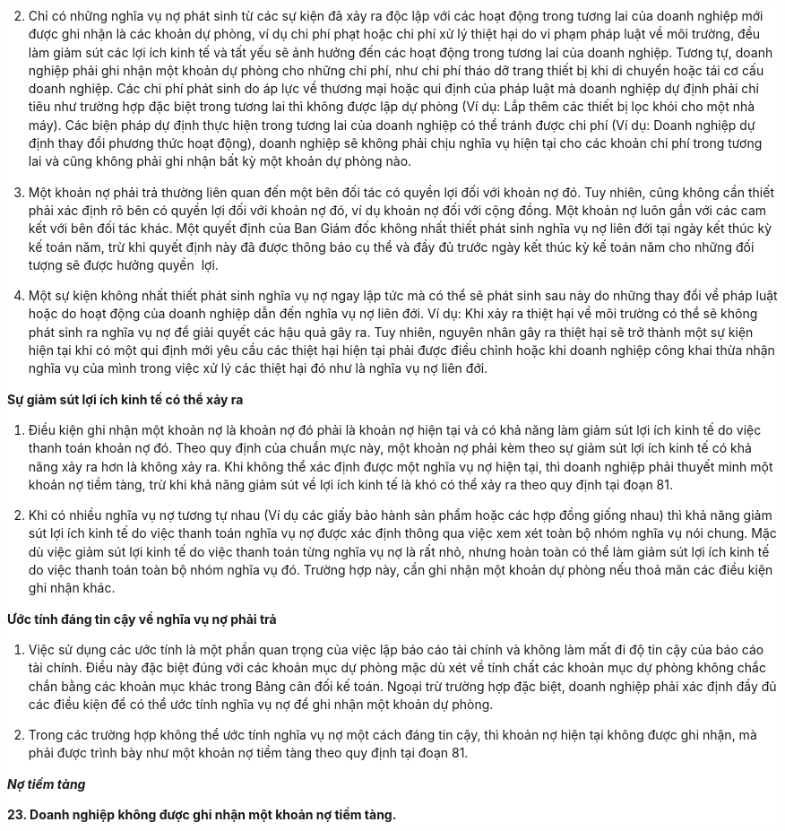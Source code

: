 2. Chỉ có những nghĩa vụ nợ phát sinh từ các sự kiện đã xảy ra độc lập với các hoạt động trong tương lai của doanh nghiệp mới được ghi nhận là các khoản dự phòng, ví dụ chi phí phạt hoặc chi phí xử lý thiệt hại do vi phạm pháp luật về môi trường, đều làm giảm sút các lợi ích kinh tế và tất yếu sẽ ảnh hưởng đến các hoạt động trong tương lai của doanh nghiệp. Tương tự, doanh nghiệp phải ghi nhận một khoản dự phòng cho những chi phí, như chi phí tháo dỡ trang thiết bị khi di chuyển hoặc tái cơ cấu doanh nghiệp. Các chi phí phát sinh do áp lực về thương mại hoặc qui định của pháp luật mà doanh nghiệp dự định phải chi tiêu như trường hợp đặc biệt trong tương lai thì không được lập dự phòng (Ví dụ: Lắp thêm các thiết bị lọc khói cho một nhà máy). Các biện pháp dự định thực hiện trong tương lai của doanh nghiệp có thể tránh được chi phí (Ví dụ: Doanh nghiệp dự định thay đổi phương thức hoạt động), doanh nghiệp sẽ không phải chịu nghĩa vụ hiện tại cho các khoản chi phí trong tương lai và cũng không phải ghi nhận bất kỳ một khoản dự phòng nào.

3. Một khoản nợ phải trả thường liên quan đến một bên đối tác có quyền lợi đối với khoản nợ đó. Tuy nhiên, cũng không cần thiết phải xác định rõ bên có quyền lợi đối với khoản nợ đó, ví dụ khoản nợ đối với cộng đồng. Một khoản nợ luôn gắn với các cam kết với bên đối tác khác. Một quyết định của Ban Giám đốc không nhất thiết phát sinh nghĩa vụ nợ liên đới tại ngày kết thúc kỳ kế toán năm, trừ khi quyết định này đã được thông báo cụ thể và đầy đủ trước ngày kết thúc kỳ kế toán năm cho những đối tượng sẽ được hưởng quyền  lợi.

4. Một sự kiện không nhất thiết phát sinh nghĩa vụ nợ ngay lập tức mà có thể sẽ phát sinh sau này do những thay đổi về pháp luật hoặc do hoạt động của doanh nghiệp dẫn đến nghĩa vụ nợ liên đới. Ví dụ: Khi xảy ra thiệt hại về môi trường có thể sẽ không phát sinh ra nghĩa vụ nợ để giải quyết các hậu quả gây ra. Tuy nhiên, nguyên nhân gây ra thiệt hại sẽ trở thành một sự kiện hiện tại khi có một qui định mới yêu cầu các thiệt hại hiện tại phải được điều chỉnh hoặc khi doanh nghiệp công khai thừa nhận nghĩa vụ của mình trong việc xử lý các thiệt hại đó như là nghĩa vụ nợ liên đới.

**Sự giảm sút lợi ích kinh tế có thể xảy ra**

1. Điều kiện ghi nhận một khoản nợ là khoản nợ đó phải là khoản nợ hiện tại và có khả năng làm giảm sút lợi ích kinh tế do việc thanh toán khoản nợ đó. Theo quy định của chuẩn mực này, một khoản nợ phải kèm theo sự giảm sút lợi ích kinh tế có khả năng xảy ra hơn là không xảy ra. Khi không thể xác định được một nghĩa vụ nợ hiện tại, thì doanh nghiệp phải thuyết minh một khoản nợ tiềm tàng, trừ khi khả năng giảm sút về lợi ích kinh tế là khó có thể xảy ra theo quy định tại đoạn 81.

2. Khi có nhiều nghĩa vụ nợ tương tự nhau (Ví dụ các giấy bảo hành sản phẩm hoặc các hợp đồng giống nhau) thì khả năng giảm sút lợi ích kinh tế do việc thanh toán nghĩa vụ nợ được xác định thông qua việc xem xét toàn bộ nhóm nghĩa vụ nói chung. Mặc dù việc giảm sút lợi kinh tế do việc thanh toán từng nghĩa vụ nợ là rất nhỏ, nhưng hoàn toàn có thể làm giảm sút lợi ích kinh tế do việc thanh toán toàn bộ nhóm nghĩa vụ đó. Trường hợp này, cần ghi nhận một khoản dự phòng nếu thoả mãn các điều kiện ghi nhận khác.

**Ước tính đáng tin cậy về nghĩa vụ nợ phải trả**

1. Việc sử dụng các ước tính là một phần quan trọng của việc lập báo cáo tài chính và không làm mất đi độ tin cậy của báo cáo tài chính. Điều này đặc biệt đúng với các khoản mục dự phòng mặc dù xét về tính chất các khoản mục dự phòng không chắc chắn bằng các khoản mục khác trong Bảng cân đối kế toán. Ngoại trừ trường hợp đặc biệt, doanh nghiệp phải xác định đầy đủ các điều kiện để có thể ước tính nghĩa vụ nợ để ghi nhận một khoản dự phòng.

2. Trong các trường hợp không thể ước tính nghĩa vụ nợ một cách đáng tin cậy, thì khoản nợ hiện tại không được ghi nhận, mà phải được trình bày như một khoản nợ tiềm tàng theo quy định tại đoạn 81.

**_Nợ tiềm tàng_**

**23. Doanh nghiệp không được ghi nhận một khoản nợ tiềm tàng.**
